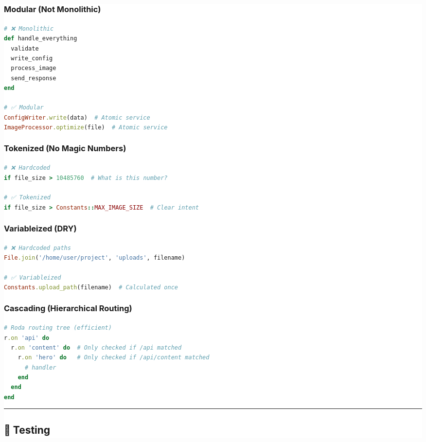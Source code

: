 ### Modular (Not Monolithic)

```ruby
# ❌ Monolithic
def handle_everything
  validate
  write_config
  process_image
  send_response
end

# ✅ Modular
ConfigWriter.write(data)  # Atomic service
ImageProcessor.optimize(file)  # Atomic service
```

### Tokenized (No Magic Numbers)

```ruby
# ❌ Hardcoded
if file_size > 10485760  # What is this number?

# ✅ Tokenized
if file_size > Constants::MAX_IMAGE_SIZE  # Clear intent
```

### Variableized (DRY)

```ruby
# ❌ Hardcoded paths
File.join('/home/user/project', 'uploads', filename)

# ✅ Variableized
Constants.upload_path(filename)  # Calculated once
```

### Cascading (Hierarchical Routing)

```ruby
# Roda routing tree (efficient)
r.on 'api' do
  r.on 'content' do  # Only checked if /api matched
    r.on 'hero' do   # Only checked if /api/content matched
      # handler
    end
  end
end
```

---

## 🧪 Testing
